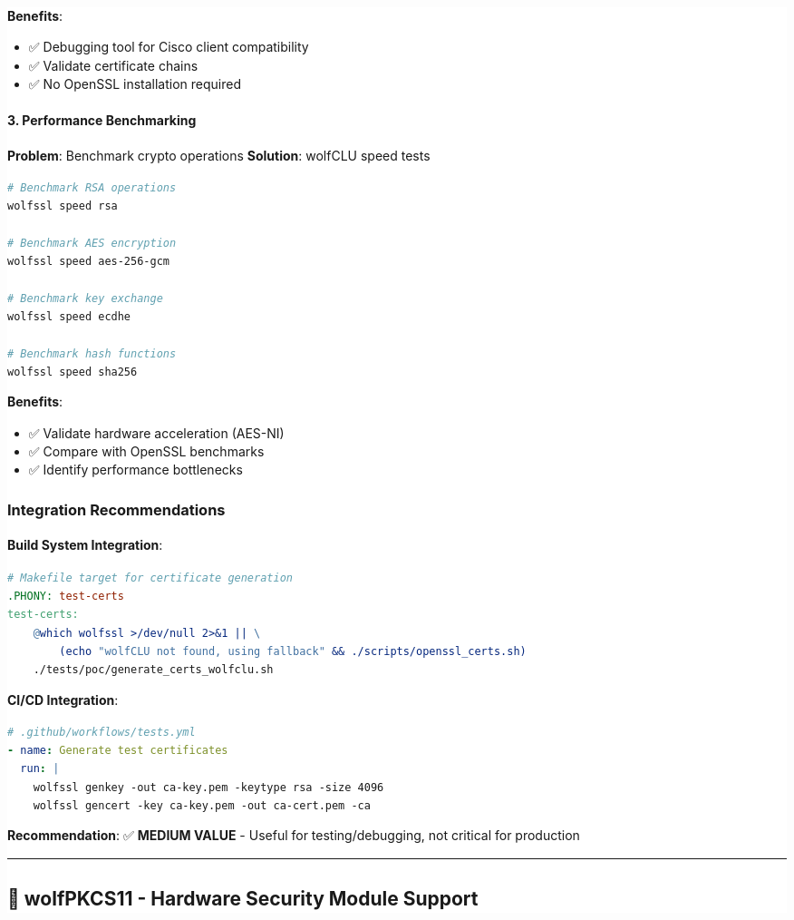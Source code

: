 **Benefits**:
- ✅ Debugging tool for Cisco client compatibility
- ✅ Validate certificate chains
- ✅ No OpenSSL installation required

#### 3. Performance Benchmarking

**Problem**: Benchmark crypto operations
**Solution**: wolfCLU speed tests

```bash
# Benchmark RSA operations
wolfssl speed rsa

# Benchmark AES encryption
wolfssl speed aes-256-gcm

# Benchmark key exchange
wolfssl speed ecdhe

# Benchmark hash functions
wolfssl speed sha256
```

**Benefits**:
- ✅ Validate hardware acceleration (AES-NI)
- ✅ Compare with OpenSSL benchmarks
- ✅ Identify performance bottlenecks

### Integration Recommendations

**Build System Integration**:
```makefile
# Makefile target for certificate generation
.PHONY: test-certs
test-certs:
	@which wolfssl >/dev/null 2>&1 || \
		(echo "wolfCLU not found, using fallback" && ./scripts/openssl_certs.sh)
	./tests/poc/generate_certs_wolfclu.sh
```

**CI/CD Integration**:
```yaml
# .github/workflows/tests.yml
- name: Generate test certificates
  run: |
    wolfssl genkey -out ca-key.pem -keytype rsa -size 4096
    wolfssl gencert -key ca-key.pem -out ca-cert.pem -ca
```

**Recommendation**: ✅ **MEDIUM VALUE** - Useful for testing/debugging, not critical for production

---

## 🔐 wolfPKCS11 - Hardware Security Module Support
